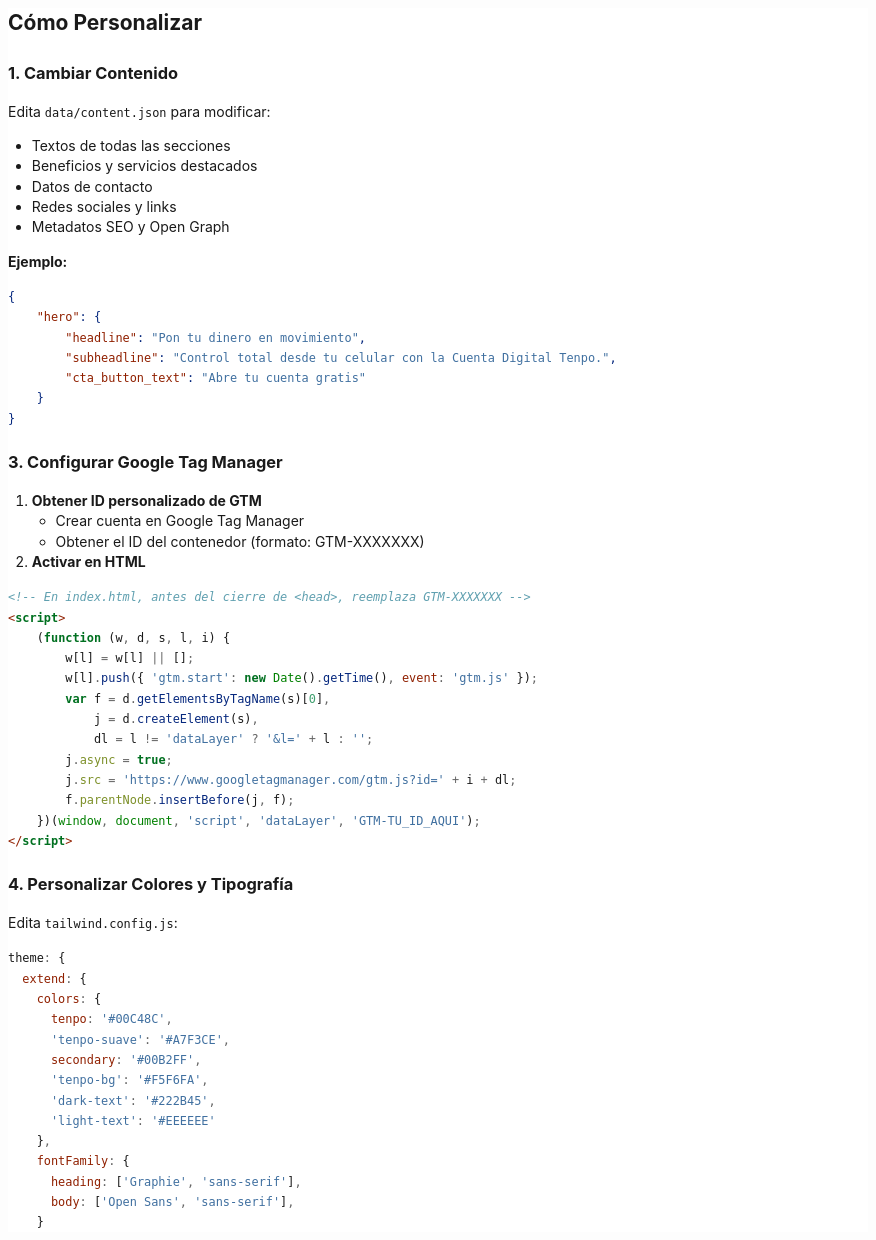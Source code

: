 ## Cómo Personalizar

### 1. Cambiar Contenido

Edita `data/content.json` para modificar:

-   Textos de todas las secciones
-   Beneficios y servicios destacados
-   Datos de contacto
-   Redes sociales y links
-   Metadatos SEO y Open Graph

**Ejemplo:**

```json
{
	"hero": {
		"headline": "Pon tu dinero en movimiento",
		"subheadline": "Control total desde tu celular con la Cuenta Digital Tenpo.",
		"cta_button_text": "Abre tu cuenta gratis"
	}
}
```

### 3. Configurar Google Tag Manager

1. **Obtener ID personalizado de GTM**
    - Crear cuenta en Google Tag Manager
    - Obtener el ID del contenedor (formato: GTM-XXXXXXX)
2. **Activar en HTML**

```html
<!-- En index.html, antes del cierre de <head>, reemplaza GTM-XXXXXXX -->
<script>
	(function (w, d, s, l, i) {
		w[l] = w[l] || [];
		w[l].push({ 'gtm.start': new Date().getTime(), event: 'gtm.js' });
		var f = d.getElementsByTagName(s)[0],
			j = d.createElement(s),
			dl = l != 'dataLayer' ? '&l=' + l : '';
		j.async = true;
		j.src = 'https://www.googletagmanager.com/gtm.js?id=' + i + dl;
		f.parentNode.insertBefore(j, f);
	})(window, document, 'script', 'dataLayer', 'GTM-TU_ID_AQUI');
</script>
```

### 4. Personalizar Colores y Tipografía

Edita `tailwind.config.js`:

```javascript
theme: {
  extend: {
    colors: {
      tenpo: '#00C48C',
      'tenpo-suave': '#A7F3CE',
      secondary: '#00B2FF',
      'tenpo-bg': '#F5F6FA',
      'dark-text': '#222B45',
      'light-text': '#EEEEEE'
    },
    fontFamily: {
      heading: ['Graphie', 'sans-serif'],
      body: ['Open Sans', 'sans-serif'],
    }
```